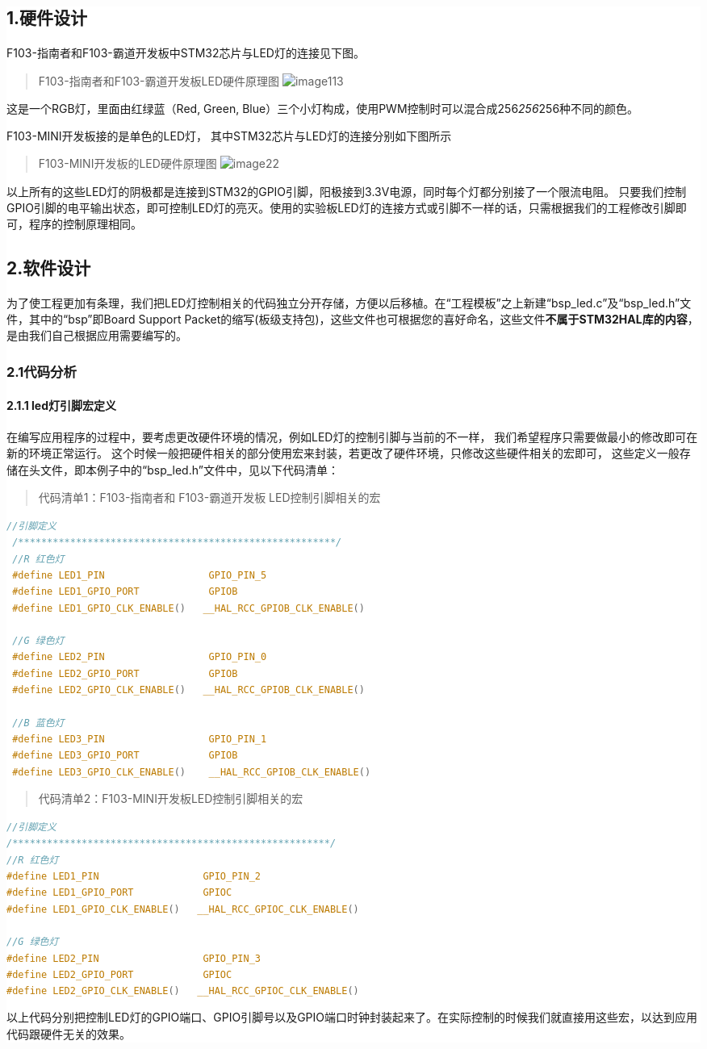 ## 1.硬件设计
F103-指南者和F103-霸道开发板中STM32芯片与LED灯的连接见下图。
> F103-指南者和F103-霸道开发板LED硬件原理图
![image113](https://github.com/user-attachments/assets/41725631-3962-4de4-8663-2cef18b9acaf)

这是一个RGB灯，里面由红绿蓝（Red, Green, Blue）三个小灯构成，使用PWM控制时可以混合成256*256*256种不同的颜色。

F103-MINI开发板接的是单色的LED灯， 其中STM32芯片与LED灯的连接分别如下图所示
> F103-MINI开发板的LED硬件原理图
![image22](https://github.com/user-attachments/assets/15501def-4394-47eb-965b-c63adb9b4763)

以上所有的这些LED灯的阴极都是连接到STM32的GPIO引脚，阳极接到3.3V电源，同时每个灯都分别接了一个限流电阻。 只要我们控制GPIO引脚的电平输出状态，即可控制LED灯的亮灭。使用的实验板LED灯的连接方式或引脚不一样的话，只需根据我们的工程修改引脚即可，程序的控制原理相同。

## 2.软件设计
为了使工程更加有条理，我们把LED灯控制相关的代码独立分开存储，方便以后移植。在“工程模板”之上新建“bsp_led.c”及“bsp_led.h”文件，其中的“bsp”即Board Support Packet的缩写(板级支持包)，这些文件也可根据您的喜好命名，这些文件**不属于STM32HAL库的内容**，是由我们自己根据应用需要编写的。

### 2.1代码分析
#### 2.1.1 led灯引脚宏定义
在编写应用程序的过程中，要考虑更改硬件环境的情况，例如LED灯的控制引脚与当前的不一样， 我们希望程序只需要做最小的修改即可在新的环境正常运行。 这个时候一般把硬件相关的部分使用宏来封装，若更改了硬件环境，只修改这些硬件相关的宏即可， 这些定义一般存储在头文件，即本例子中的“bsp_led.h”文件中，见以下代码清单：
>代码清单1：F103-指南者和 F103-霸道开发板 LED控制引脚相关的宏
```c
//引脚定义
 /*******************************************************/
 //R 红色灯
 #define LED1_PIN                  GPIO_PIN_5
 #define LED1_GPIO_PORT            GPIOB
 #define LED1_GPIO_CLK_ENABLE()   __HAL_RCC_GPIOB_CLK_ENABLE()

 //G 绿色灯
 #define LED2_PIN                  GPIO_PIN_0
 #define LED2_GPIO_PORT            GPIOB
 #define LED2_GPIO_CLK_ENABLE()   __HAL_RCC_GPIOB_CLK_ENABLE()

 //B 蓝色灯
 #define LED3_PIN                  GPIO_PIN_1
 #define LED3_GPIO_PORT            GPIOB
 #define LED3_GPIO_CLK_ENABLE()    __HAL_RCC_GPIOB_CLK_ENABLE()
```
>代码清单2：F103-MINI开发板LED控制引脚相关的宏
```c
//引脚定义
/*******************************************************/
//R 红色灯
#define LED1_PIN                  GPIO_PIN_2
#define LED1_GPIO_PORT            GPIOC
#define LED1_GPIO_CLK_ENABLE()   __HAL_RCC_GPIOC_CLK_ENABLE()

//G 绿色灯
#define LED2_PIN                  GPIO_PIN_3
#define LED2_GPIO_PORT            GPIOC
#define LED2_GPIO_CLK_ENABLE()   __HAL_RCC_GPIOC_CLK_ENABLE()
```
以上代码分别把控制LED灯的GPIO端口、GPIO引脚号以及GPIO端口时钟封装起来了。在实际控制的时候我们就直接用这些宏，以达到应用代码跟硬件无关的效果。
